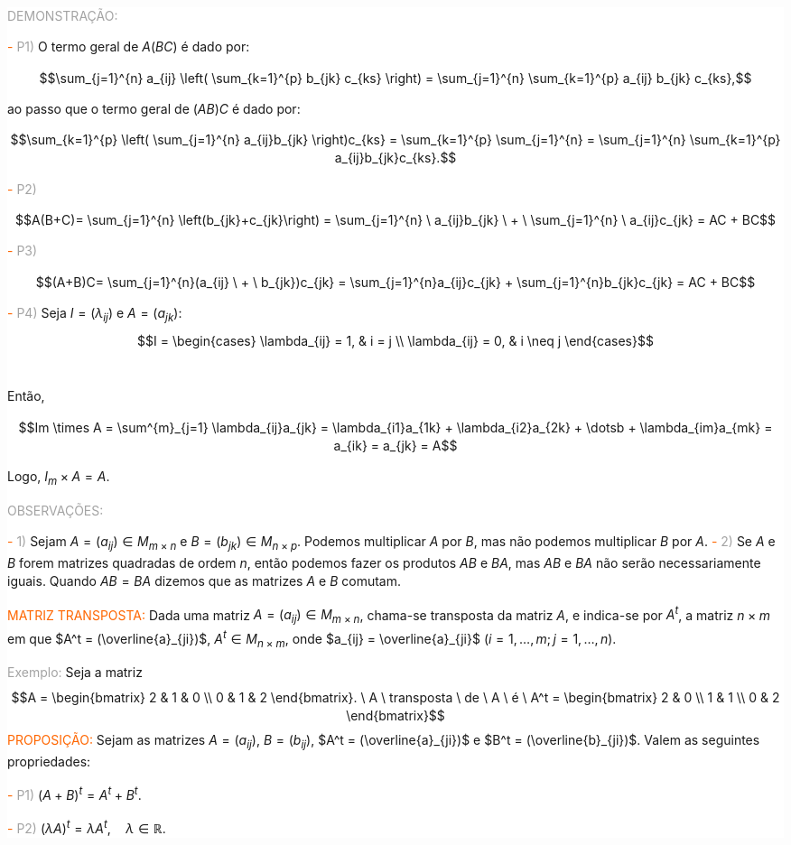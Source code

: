 <span style="color:#a3a3a3">DEMONSTRAÇÃO:</span> 

<span style="color:#ff6600">-</span> <span style="color:#a3a3a3">P1)</span> O termo geral de $A(BC)$ é dado por:

$$\sum_{j=1}^{n} a_{ij} \left( \sum_{k=1}^{p} b_{jk} c_{ks} \right) = \sum_{j=1}^{n} \sum_{k=1}^{p} a_{ij} b_{jk} c_{ks},$$


ao passo que o termo geral de $(AB)C$ é dado por:

$$\sum_{k=1}^{p} \left( \sum_{j=1}^{n} a_{ij}b_{jk} \right)c_{ks} = \sum_{k=1}^{p} \sum_{j=1}^{n}   = \sum_{j=1}^{n} \sum_{k=1}^{p} a_{ij}b_{jk}c_{ks}.$$

<span style="color:#ff6600">-</span> <span style="color:#a3a3a3">P2)</span>

$$A(B+C)= \sum_{j=1}^{n} \left(b_{jk}+c_{jk}\right) = \sum_{j=1}^{n} \ a_{ij}b_{jk} \ + \ \sum_{j=1}^{n} \ a_{ij}c_{jk} = AC + BC$$

<span style="color:#ff6600">-</span> <span style="color:#a3a3a3">P3)</span>

$$(A+B)C= \sum_{j=1}^{n}(a_{ij} \ + \ b_{jk})c_{jk} = \sum_{j=1}^{n}a_{ij}c_{jk} + \sum_{j=1}^{n}b_{jk}c_{jk} = AC + BC$$

<span style="color:#ff6600">-</span> <span style="color:#a3a3a3">P4)</span> Seja $I = (λ_{ij})$ e $A = (a_{jk})$:
$$I = \begin{cases} \lambda_{ij} = 1, & i = j \\ \lambda_{ij} = 0, & i \neq j \end{cases}$$
​

Então,

$$Im \times A = \sum^{m}_{j=1} \lambda_{ij}a_{jk} = \lambda_{i1}a_{1k} + \lambda_{i2}a_{2k} + \dotsb + \lambda_{im}a_{mk} = a_{ik} = a_{jk} = A$$

Logo, $I_m \times A = A$.

<span style="color:#a3a3a3">OBSERVAÇÕES:</span> 

<span style="color:#ff6600">-</span> <span style="color:#a3a3a3">1)</span> Sejam $A = (a_{ij}) \in M_{m \times n}$ e $B = (b_{jk}) \in M_{n \times p}$. Podemos multiplicar $A$ por $B$, mas não podemos multiplicar $B$ por $A$. 
<span style="color:#ff6600">-</span> <span style="color:#a3a3a3">2)</span> Se $A$ e $B$ forem matrizes quadradas de ordem $n$, então podemos fazer os produtos $AB$ e $BA$, mas $AB$ e $BA$ não serão necessariamente iguais. Quando $AB = BA$ dizemos que as matrizes $A$ e $B$ comutam.

<span style="color:#ff6600">MATRIZ TRANSPOSTA:</span> Dada uma matriz $A = (a_{ij}) \in M_{m \times n}$, chama-se transposta da matriz $A$, e indica-se por $A^t$, a matriz $n \times m$ em que $A^t = (\overline{a}_{ji})$, $A^t \in M_{n \times m}$, onde $a_{ij} = \overline{a}_{ji}$ $(i=1,\ldots, m; j= 1,\ldots, n)$.

<span style="color:#a3a3a3">Exemplo:</span> Seja a matriz $$A = \begin{bmatrix} 2 & 1 & 0 \\ 0 & 1 & 2 \end{bmatrix}. \ A \ transposta \ de \ A \ é \ A^t = \begin{bmatrix} 2 & 0 \\ 1 & 1 \\ 0 & 2 \end{bmatrix}$$
<span style="color:#ff6600">PROPOSIÇÃO:</span> Sejam as matrizes $A = (a_{ij})$, $B = (b_{ij})$, $A^t = (\overline{a}_{ji})$ e $B^t = (\overline{b}_{ji})$. Valem as seguintes propriedades:

<span style="color:#ff6600">-</span> <span style="color:#a3a3a3">P1) </span>$(A + B)^t = A^t + B^t$.

<span style="color:#ff6600">-</span> <span style="color:#a3a3a3">P2)</span> $(λA)^t = λA^t, \quad λ \in \mathbb{R}$.
